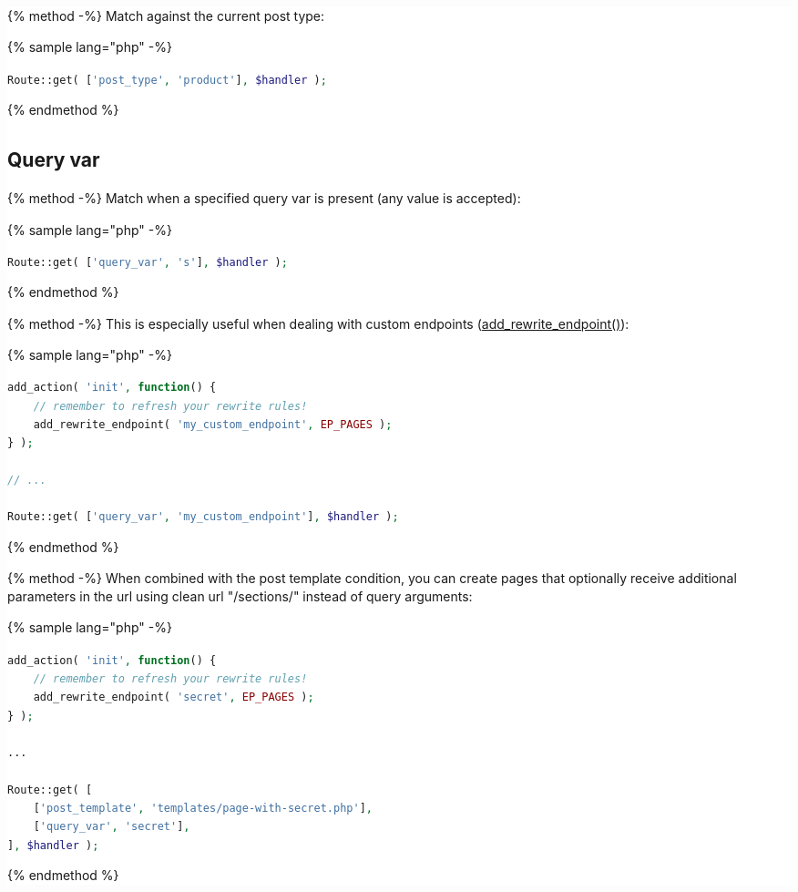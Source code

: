 {% method -%}
Match against the current post type:

{% sample lang="php" -%}
```php
Route::get( ['post_type', 'product'], $handler );
```
{% endmethod %}

## Query var

{% method -%}
Match when a specified query var is present (any value is accepted):

{% sample lang="php" -%}
```php
Route::get( ['query_var', 's'], $handler );
```
{% endmethod %}

{% method -%}
This is especially useful when dealing with custom endpoints ([add_rewrite_endpoint()](https://codex.wordpress.org/Rewrite_API/add_rewrite_endpoint)):

{% sample lang="php" -%}
```php
add_action( 'init', function() {
    // remember to refresh your rewrite rules!
    add_rewrite_endpoint( 'my_custom_endpoint', EP_PAGES );
} );

// ...

Route::get( ['query_var', 'my_custom_endpoint'], $handler );
```
{% endmethod %}

{% method -%}
When combined with the post template condition, you can create pages that optionally receive additional parameters in the url using clean url "/sections/" instead of query arguments:

{% sample lang="php" -%}
```php
add_action( 'init', function() {
    // remember to refresh your rewrite rules!
    add_rewrite_endpoint( 'secret', EP_PAGES );
} );

...

Route::get( [
    ['post_template', 'templates/page-with-secret.php'],
    ['query_var', 'secret'],
], $handler );
```
{% endmethod %}
